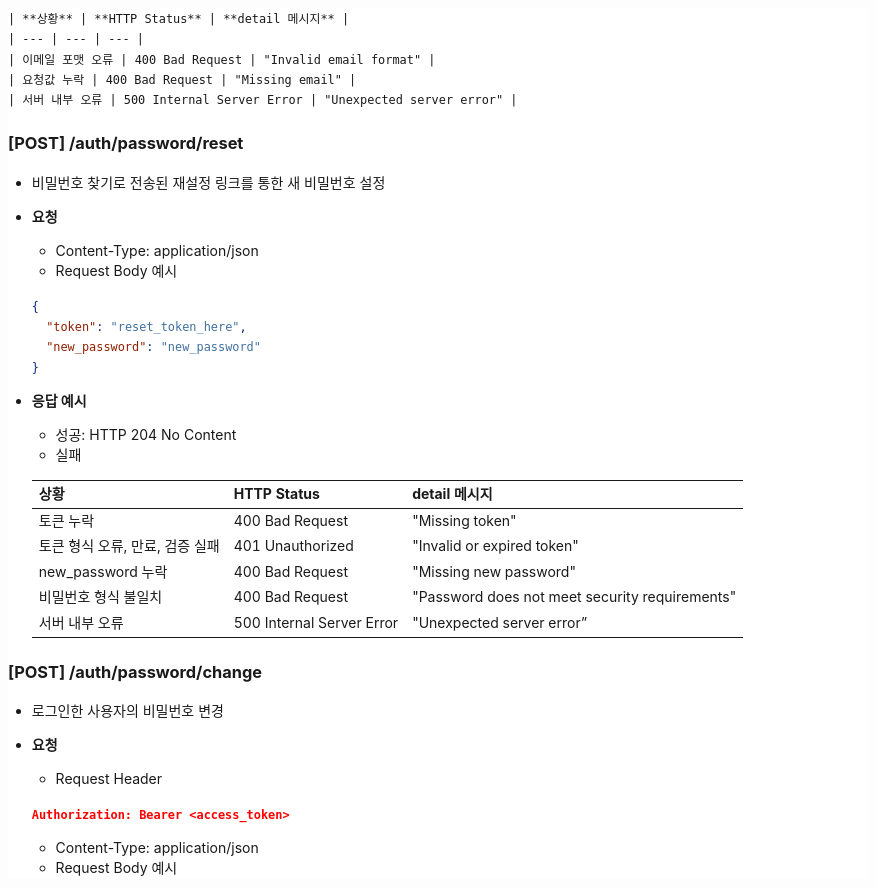     | **상황** | **HTTP Status** | **detail 메시지** |
    | --- | --- | --- |
    | 이메일 포맷 오류 | 400 Bad Request | "Invalid email format" |
    | 요청값 누락 | 400 Bad Request | "Missing email" |
    | 서버 내부 오류 | 500 Internal Server Error | "Unexpected server error" |
</aside>

<aside>

### [POST]  /auth/password/reset

- 비밀번호 찾기로 전송된 재설정 링크를 통한 새 비밀번호 설정
- **요청**
    - Content-Type: application/json
    - Request Body 예시
    
    ```json
    {
      "token": "reset_token_here",
      "new_password": "new_password"
    }
    ```
    
- **응답 예시**
    - 성공: HTTP 204 No Content
    - 실패
    
    | **상황** | **HTTP Status** | **detail 메시지** |
    | --- | --- | --- |
    | 토큰 누락 | 400 Bad Request | "Missing token" |
    | 토큰 형식 오류, 만료, 검증 실패 | 401 Unauthorized | "Invalid or expired token" |
    | new_password 누락 | 400 Bad Request | "Missing new password" |
    | 비밀번호 형식 불일치 | 400 Bad Request | "Password does not meet security requirements" |
    | 서버 내부 오류 | 500 Internal Server Error | "Unexpected server error” |
</aside>

<aside>

### [POST]  /auth/password/change

- 로그인한 사용자의 비밀번호 변경
- **요청**
    - Request Header
    
    ```json
    Authorization: Bearer <access_token>
    ```
    
    - Content-Type: application/json
    - Request Body 예시
    